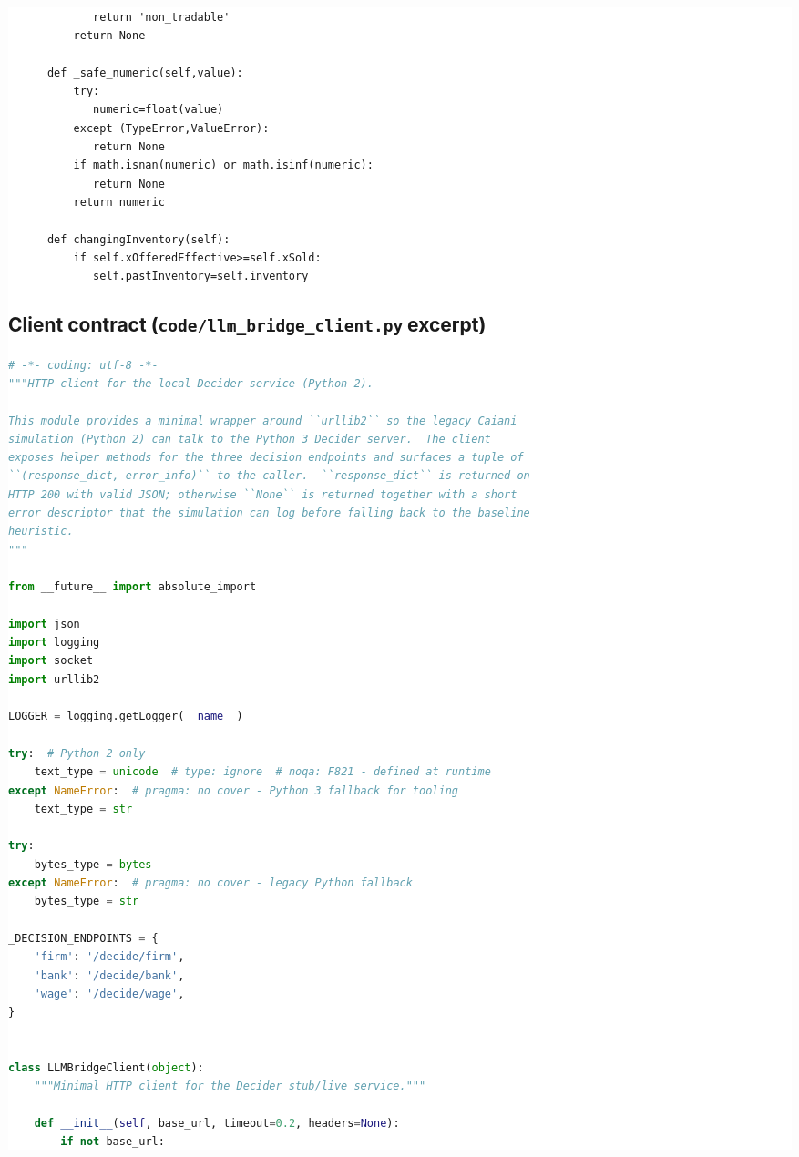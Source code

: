```
             return 'non_tradable'
          return None

      def _safe_numeric(self,value):
          try:
             numeric=float(value)
          except (TypeError,ValueError):
             return None
          if math.isnan(numeric) or math.isinf(numeric):
             return None
          return numeric

      def changingInventory(self):
          if self.xOfferedEffective>=self.xSold:
             self.pastInventory=self.inventory
```

## Client contract (`code/llm_bridge_client.py` excerpt)
```python
# -*- coding: utf-8 -*-
"""HTTP client for the local Decider service (Python 2).

This module provides a minimal wrapper around ``urllib2`` so the legacy Caiani
simulation (Python 2) can talk to the Python 3 Decider server.  The client
exposes helper methods for the three decision endpoints and surfaces a tuple of
``(response_dict, error_info)`` to the caller.  ``response_dict`` is returned on
HTTP 200 with valid JSON; otherwise ``None`` is returned together with a short
error descriptor that the simulation can log before falling back to the baseline
heuristic.
"""

from __future__ import absolute_import

import json
import logging
import socket
import urllib2

LOGGER = logging.getLogger(__name__)

try:  # Python 2 only
    text_type = unicode  # type: ignore  # noqa: F821 - defined at runtime
except NameError:  # pragma: no cover - Python 3 fallback for tooling
    text_type = str

try:
    bytes_type = bytes
except NameError:  # pragma: no cover - legacy Python fallback
    bytes_type = str

_DECISION_ENDPOINTS = {
    'firm': '/decide/firm',
    'bank': '/decide/bank',
    'wage': '/decide/wage',
}


class LLMBridgeClient(object):
    """Minimal HTTP client for the Decider stub/live service."""

    def __init__(self, base_url, timeout=0.2, headers=None):
        if not base_url:
```